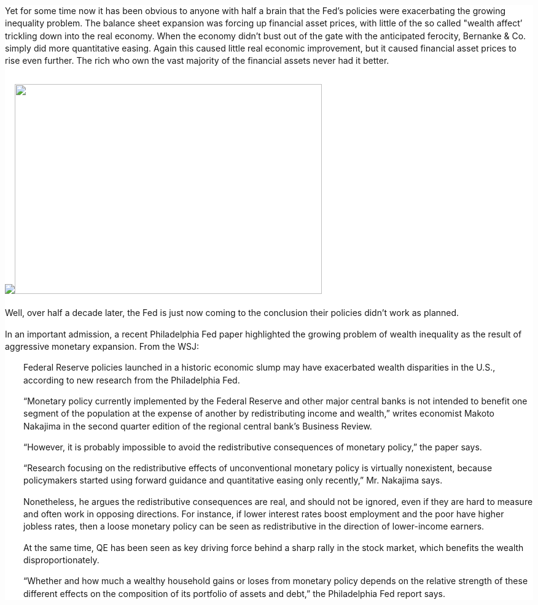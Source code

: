 Yet for some time now it has been obvious to anyone with half a brain that the Fed&#8217;s policies were exacerbating the growing inequality problem. The balance sheet expansion was forcing up financial asset prices, with little of the so called "wealth affect&#8217; trickling down into the real economy. When the economy didn&#8217;t bust out of the gate with the anticipated ferocity, Bernanke & Co. simply did more quantitative easing. Again this caused little real economic improvement, but it caused financial asset prices to rise even further. The rich who own the vast majority of the financial assets never had it better. 


  <img src="http://themacrotourist.com/pictures/Azure/TrickleJun0915.png"><img class="size-full wp-image-14271" style="padding-top: 1.0em;padding-bottom: 0.5em;" style="margin:30px auto;display:block;" src="http://themacrotourist.com/pictures/Azure/TrickleJun0915.png" width="500" height="342">

Well, over half a decade later, the Fed is just now coming to the conclusion their policies didn&#8217;t work as planned.

In an important admission, a recent Philadelphia Fed paper highlighted the growing problem of wealth inequality as the result of aggressive monetary expansion. From the WSJ:

<p style="padding-left: 30px;">
  Federal Reserve policies launched in a historic economic slump may have exacerbated wealth disparities in the U.S., according to new research from the Philadelphia Fed.
</p>

<p style="padding-left: 30px;">
  “Monetary policy currently implemented by the Federal Reserve and other major central banks is not intended to benefit one segment of the population at the expense of another by redistributing income and wealth,” writes economist Makoto Nakajima in the second quarter edition of the regional central bank’s Business Review.
</p>

<p style="padding-left: 30px;">
  “However, it is probably impossible to avoid the redistributive consequences of monetary policy,” the paper says.
</p>

<p style="padding-left: 30px;">
  “Research focusing on the redistributive effects of unconventional monetary policy is virtually nonexistent, because policymakers started using forward guidance and quantitative easing only recently,” Mr. Nakajima says.
</p>

<p style="padding-left: 30px;">
  Nonetheless, he argues the redistributive consequences are real, and should not be ignored, even if they are hard to measure and often work in opposing directions. For instance, if lower interest rates boost employment and the poor have higher jobless rates, then a loose monetary policy can be seen as redistributive in the direction of lower-income earners.
</p>

<p style="padding-left: 30px;">
  At the same time, QE has been seen as key driving force behind a sharp rally in the stock market, which benefits the wealth disproportionately.
</p>

<p style="padding-left: 30px;">
  “Whether and how much a wealthy household gains or loses from monetary policy depends on the relative strength of these different effects on the composition of its portfolio of assets and debt,” the Philadelphia Fed report says.
</p>
